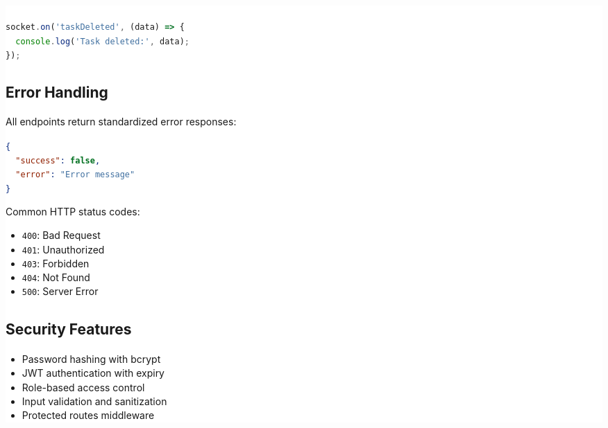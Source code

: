 ```javascript

socket.on('taskDeleted', (data) => {
  console.log('Task deleted:', data);
});
```

## Error Handling

All endpoints return standardized error responses:

```json
{
  "success": false,
  "error": "Error message"
}
```

Common HTTP status codes:
- `400`: Bad Request
- `401`: Unauthorized
- `403`: Forbidden
- `404`: Not Found
- `500`: Server Error

## Security Features

- Password hashing with bcrypt
- JWT authentication with expiry
- Role-based access control
- Input validation and sanitization
- Protected routes middleware
